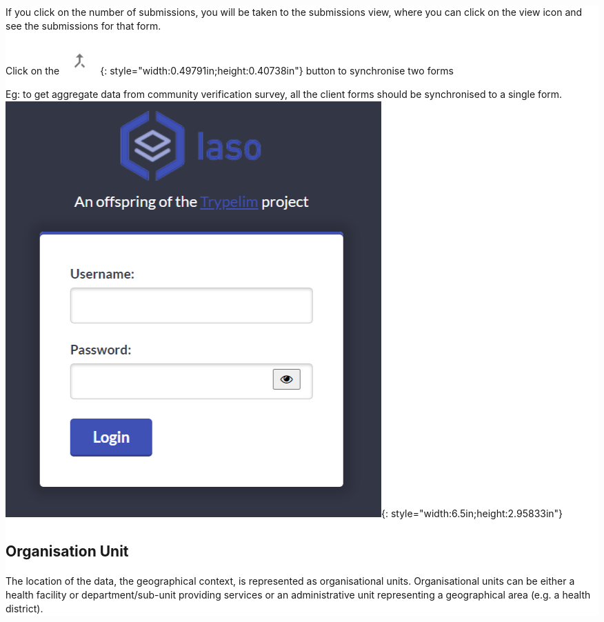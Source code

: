 If you click on the number of submissions, you will be taken to the
submissions view, where you can click on the view icon and see the
submissions for that form.

Click on the ![image104.png](./attachments/user_guide/image104.png){: style="width:0.49791in;height:0.40738in"} button to synchronise two
forms

Eg: to get aggregate data from community verification survey, all the
client forms should be synchronised to a single form.
![image17.png](./attachments/user_guide/image78.png){: style="width:6.5in;height:2.95833in"}


## Organisation Unit

The location of the data, the geographical context, is represented as
organisational units. Organisational units can be either a health
facility or department/sub-unit providing services or an administrative
unit representing a geographical area (e.g. a health district).
